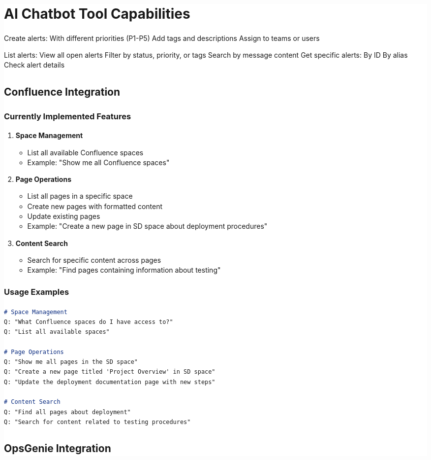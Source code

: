# AI Chatbot Tool Capabilities

Create alerts:
   With different priorities (P1-P5)
   Add tags and descriptions
   Assign to teams or users

List alerts:
   View all open alerts
   Filter by status, priority, or tags
   Search by message content
Get specific alerts:
   By ID
   By alias
   Check alert details

## Confluence Integration

### Currently Implemented Features

1. **Space Management**
   - List all available Confluence spaces
   - Example: "Show me all Confluence spaces"

2. **Page Operations**
   - List all pages in a specific space
   - Create new pages with formatted content
   - Update existing pages
   - Example: "Create a new page in SD space about deployment procedures"

3. **Content Search**
   - Search for specific content across pages
   - Example: "Find pages containing information about testing"

### Usage Examples

```markdown
# Space Management
Q: "What Confluence spaces do I have access to?"
Q: "List all available spaces"

# Page Operations
Q: "Show me all pages in the SD space"
Q: "Create a new page titled 'Project Overview' in SD space"
Q: "Update the deployment documentation page with new steps"

# Content Search
Q: "Find all pages about deployment"
Q: "Search for content related to testing procedures"
```

## OpsGenie Integration

